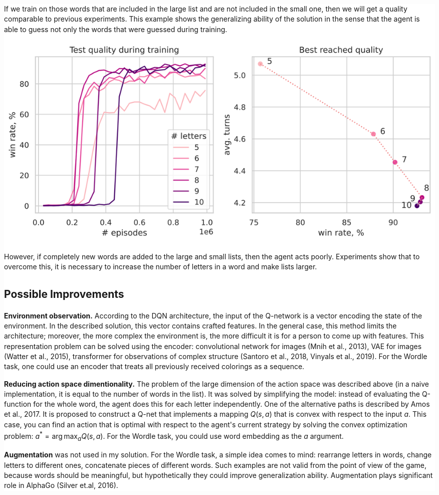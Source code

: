 If we train on those words that are included in the large list and are not included in the small one, then we will get a quality comparable to previous experiments. This example shows the generalizing ability of the solution in the sense that the agent is able to guess not only the words that were guessed during training.

![](no-overfit.svg)

However, if completely new words are added to the large and small lists, then the agent acts poorly. Experiments show that to overcome this, it is necessary to increase the number of letters in a word and make lists larger.

## Possible Improvements

**Environment observation.** According to the DQN architecture, the input of the Q-network is a vector encoding the state of the environment. In the described solution, this vector contains crafted features. In the general case, this method limits the architecture; moreover, the more complex the environment is, the more difficult it is for a person to come up with features. This representation problem can be solved using the encoder: convolutional network for images (Mnih et al., 2013), VAE for images (Watter et al., 2015), transformer for observations of complex structure (Santoro et  al., 2018, Vinyals et al., 2019). For the Wordle task, one could use an encoder that treats all previously received colorings as a sequence.

**Reducing action space dimentionality.** The problem of the large dimension of the action space was described above (in a naive implementation, it is equal to the number of words in the list). It was solved by simplifying the model: instead of evaluating the Q-function for the whole word, the agent does this for each letter independently. One of the alternative paths is described by Amos et al., 2017. It is proposed to construct a Q-net that implements a mapping $Q(s,a)$ that is convex with respect to the input $a$. This case, you can find an action that is optimal with respect to the agent's current strategy by solving the convex optimization problem: $a^*=\arg\max_a Q(s,a)$. For the Wordle task, you could use word embedding as the $a$ argument.

**Augmentation** was not used in my solution. For the Wordle task, a simple idea comes to mind: rearrange letters in words, change letters to different ones, concatenate pieces of different words. Such examples are not valid from the point of view of the game, because words should be meaningful, but hypothetically they could improve generalization ability. Augmentation plays significant role in AlphaGo (Silver et.al, 2016).
